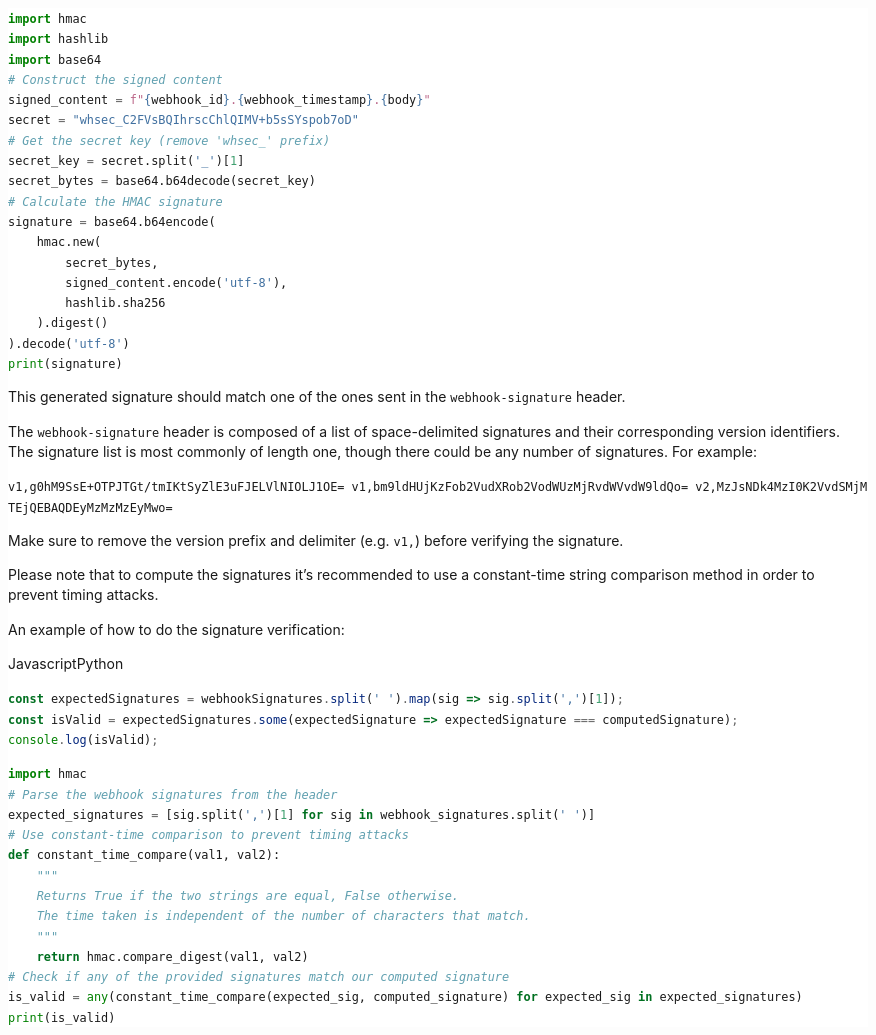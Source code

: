 ```python
import hmac
import hashlib
import base64
# Construct the signed content
signed_content = f"{webhook_id}.{webhook_timestamp}.{body}"
secret = "whsec_C2FVsBQIhrscChlQIMV+b5sSYspob7oD"
# Get the secret key (remove 'whsec_' prefix)
secret_key = secret.split('_')[1]
secret_bytes = base64.b64decode(secret_key)
# Calculate the HMAC signature
signature = base64.b64encode(
    hmac.new(
        secret_bytes,
        signed_content.encode('utf-8'),
        hashlib.sha256
    ).digest()
).decode('utf-8')
print(signature)
```

This generated signature should match one of the ones sent in the `webhook-signature` header.

The `webhook-signature` header is composed of a list of space-delimited signatures and their corresponding version identifiers. The signature list is most commonly of length one, though there could be any number of signatures. For example:

```plaintext
v1,g0hM9SsE+OTPJTGt/tmIKtSyZlE3uFJELVlNIOLJ1OE= v1,bm9ldHUjKzFob2VudXRob2VodWUzMjRvdWVvdW9ldQo= v2,MzJsNDk4MzI0K2VvdSMjMTEjQEBAQDEyMzMzMzEyMwo=
```

Make sure to remove the version prefix and delimiter (e.g. `v1,`) before verifying the signature.

Please note that to compute the signatures it’s recommended to use a constant-time string comparison method in order to prevent timing attacks.

An example of how to do the signature verification:

JavascriptPython

```js
const expectedSignatures = webhookSignatures.split(' ').map(sig => sig.split(',')[1]);
const isValid = expectedSignatures.some(expectedSignature => expectedSignature === computedSignature);
console.log(isValid);
```

```python
import hmac
# Parse the webhook signatures from the header
expected_signatures = [sig.split(',')[1] for sig in webhook_signatures.split(' ')]
# Use constant-time comparison to prevent timing attacks
def constant_time_compare(val1, val2):
    """
    Returns True if the two strings are equal, False otherwise.
    The time taken is independent of the number of characters that match.
    """
    return hmac.compare_digest(val1, val2)
# Check if any of the provided signatures match our computed signature
is_valid = any(constant_time_compare(expected_sig, computed_signature) for expected_sig in expected_signatures)
print(is_valid)
```
